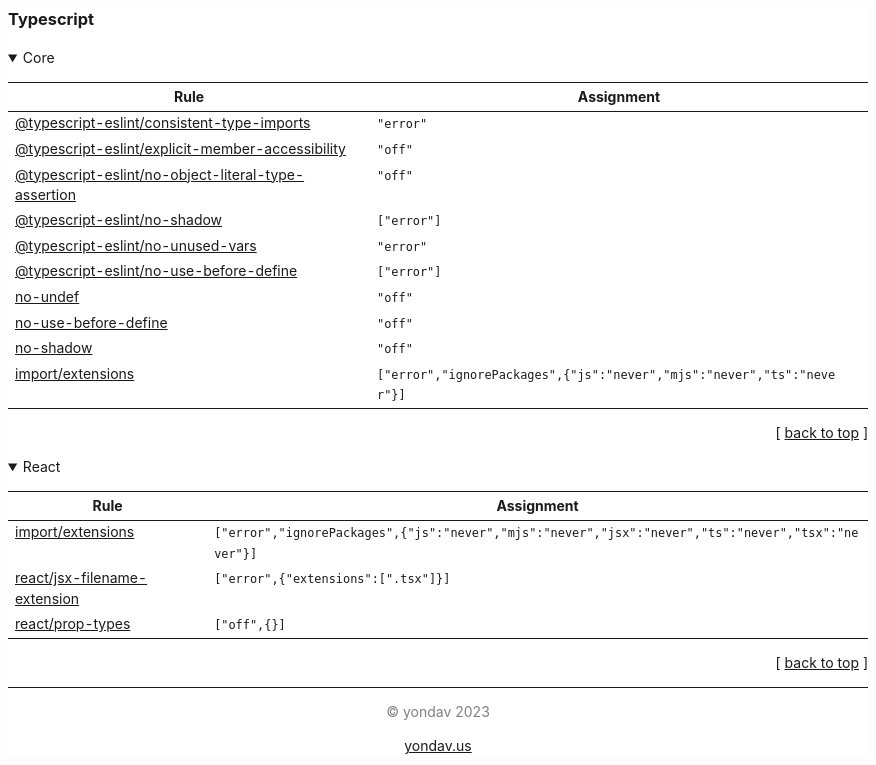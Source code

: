 
  ### Typescript

 

<details open>
  <summary>Core</summary>

  | Rule        | Assignment |
  | ----------- | ----------- |
  | <a href="https://typescript-eslint.io/rules//consistent-type-imports" target="_blank">@typescript-eslint/consistent-type-imports</a> | ```"error"``` |
| <a href="https://typescript-eslint.io/rules//explicit-member-accessibility" target="_blank">@typescript-eslint/explicit-member-accessibility</a> | ```"off"``` |
| <a href="https://typescript-eslint.io/rules//no-object-literal-type-assertion" target="_blank">@typescript-eslint/no-object-literal-type-assertion</a> | ```"off"``` |
| <a href="https://typescript-eslint.io/rules//no-shadow" target="_blank">@typescript-eslint/no-shadow</a> | ```["error"]``` |
| <a href="https://typescript-eslint.io/rules//no-unused-vars" target="_blank">@typescript-eslint/no-unused-vars</a> | ```"error"``` |
| <a href="https://typescript-eslint.io/rules//no-use-before-define" target="_blank">@typescript-eslint/no-use-before-define</a> | ```["error"]``` |
| <a href="https://eslint.org/docs/latest/rules//no-undef" target="_blank">no-undef</a> | ```"off"``` |
| <a href="https://eslint.org/docs/latest/rules//no-use-before-define" target="_blank">no-use-before-define</a> | ```"off"``` |
| <a href="https://eslint.org/docs/latest/rules//no-shadow" target="_blank">no-shadow</a> | ```"off"``` |
| <a href="https://github.com/import-js/eslint-plugin-import/blob/main/docs/rules//extensions..md" target="_blank">import/extensions</a> | ```["error","ignorePackages",{"js":"never","mjs":"never","ts":"never"}]``` |
  <p align="right">[ <a href="#readme-top">back to top</a> ]</p>
</details>

 

<details open>
  <summary>React</summary>

  | Rule        | Assignment |
  | ----------- | ----------- |
  | <a href="https://github.com/import-js/eslint-plugin-import/blob/main/docs/rules//extensions..md" target="_blank">import/extensions</a> | ```["error","ignorePackages",{"js":"never","mjs":"never","jsx":"never","ts":"never","tsx":"never"}]``` |
| <a href="https://github.com/jsx-eslint/eslint-plugin-react/tree/master/docs/rules/jsx-filename-extension.md" target="_blank">react/jsx-filename-extension</a> | ```["error",{"extensions":[".tsx"]}]``` |
| <a href="https://github.com/jsx-eslint/eslint-plugin-react/tree/master/docs/rules/prop-types.md" target="_blank">react/prop-types</a> | ```["off",{}]``` |
  <p align="right">[ <a href="#readme-top">back to top</a> ]</p>
</details>


  



---
<div align="center">
  <p style="color: grey;">&#169; yondav 2023</p>
  <a href="https://yondav.us/" target="_blank" rel="noopener noreferrer">yondav.us</a>
</div>
